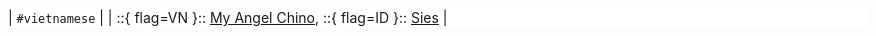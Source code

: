 | `#vietnamese` |  | ::{ flag=VN }:: [My Angel Chino](https://osu.ppy.sh/users/20547597), ::{ flag=ID }:: [Sies](https://osu.ppy.sh/users/6491991) |


